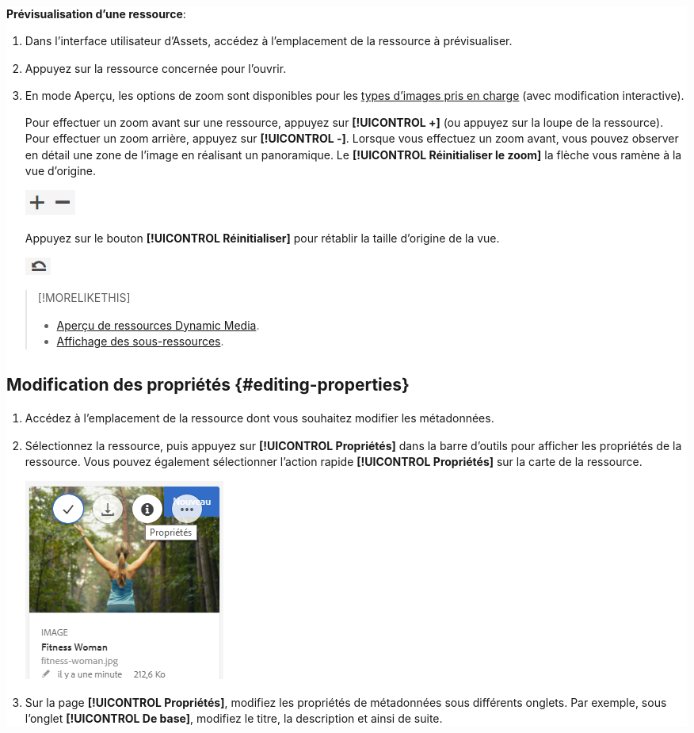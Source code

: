**Prévisualisation d’une ressource**:

1. Dans l’interface utilisateur d’Assets, accédez à l’emplacement de la ressource à prévisualiser.
1. Appuyez sur la ressource concernée pour l’ouvrir.

1. En mode Aperçu, les options de zoom sont disponibles pour les [types d’images pris en charge](assets-formats.md#supported-raster-image-formats) (avec modification interactive).

   Pour effectuer un zoom avant sur une ressource, appuyez sur **[!UICONTROL +]** (ou appuyez sur la loupe de la ressource). Pour effectuer un zoom arrière, appuyez sur **[!UICONTROL -]**. Lorsque vous effectuez un zoom avant, vous pouvez observer en détail une zone de l’image en réalisant un panoramique. Le **[!UICONTROL Réinitialiser le zoom]** la flèche vous ramène à la vue d’origine.

   ![uploadicon](assets/uploadicon.png)

   Appuyez sur le bouton **[!UICONTROL Réinitialiser]** pour rétablir la taille d’origine de la vue.

   ![chlimage_1-11](assets/chlimage_1-11.png)

>[!MORELIKETHIS]
>
>* [Aperçu de ressources Dynamic Media](/help/assets/previewing-assets.md).
>* [Affichage des sous-ressources](managing-linked-subassets.md#viewing-subassets).


## Modification des propriétés {#editing-properties}

1. Accédez à l’emplacement de la ressource dont vous souhaitez modifier les métadonnées.

1. Sélectionnez la ressource, puis appuyez sur **[!UICONTROL Propriétés]** dans la barre d’outils pour afficher les propriétés de la ressource. Vous pouvez également sélectionner l’action rapide **[!UICONTROL Propriétés]** sur la carte de la ressource.

   ![properties_quickaction](assets/properties_quickaction.png)

1. Sur la page **[!UICONTROL Propriétés]**, modifiez les propriétés de métadonnées sous différents onglets. Par exemple, sous l’onglet **[!UICONTROL De base]**, modifiez le titre, la description et ainsi de suite.
